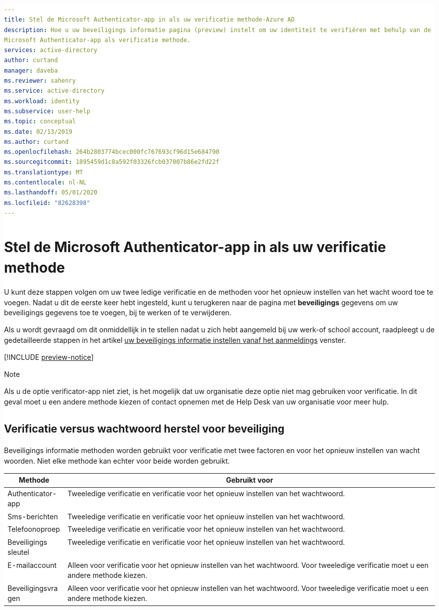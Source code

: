 ```yaml
---
title: Stel de Microsoft Authenticator-app in als uw verificatie methode-Azure AD
description: Hoe u uw beveiligings informatie pagina (preview) instelt om uw identiteit te verifiëren met behulp van de Microsoft Authenticator-app als verificatie methode.
services: active-directory
author: curtand
manager: daveba
ms.reviewer: sahenry
ms.service: active-directory
ms.workload: identity
ms.subservice: user-help
ms.topic: conceptual
ms.date: 02/13/2019
ms.author: curtand
ms.openlocfilehash: 264b2803774bcec000fc767693cf96d15e684790
ms.sourcegitcommit: 1895459d1c8a592f03326fcb037007b86e2fd22f
ms.translationtype: MT
ms.contentlocale: nl-NL
ms.lasthandoff: 05/01/2020
ms.locfileid: "82628398"
---
```

# <a name="set-up-the-microsoft-authenticator-app-as-your-verification-method"></a>Stel de Microsoft Authenticator-app in als uw verificatie methode

U kunt deze stappen volgen om uw twee ledige verificatie en de methoden voor het opnieuw instellen van het wacht woord toe te voegen. Nadat u dit de eerste keer hebt ingesteld, kunt u terugkeren naar de pagina met **beveiligings** gegevens om uw beveiligings gegevens toe te voegen, bij te werken of te verwijderen.

Als u wordt gevraagd om dit onmiddellijk in te stellen nadat u zich hebt aangemeld bij uw werk-of school account, raadpleegt u de gedetailleerde stappen in het artikel [uw beveiligings informatie instellen vanaf het aanmeldings](security-info-setup-signin.md) venster.

[!INCLUDE [preview-notice](../../../includes/active-directory-end-user-preview-notice-security-info.md)]

>[!Note]
> Als u de optie verificator-app niet ziet, is het mogelijk dat uw organisatie deze optie niet mag gebruiken voor verificatie. In dit geval moet u een andere methode kiezen of contact opnemen met de Help Desk van uw organisatie voor meer hulp.

## <a name="security-vs-password-reset-verification"></a>Verificatie versus wachtwoord herstel voor beveiliging

Beveiligings informatie methoden worden gebruikt voor verificatie met twee factoren en voor het opnieuw instellen van wacht woorden. Niet elke methode kan echter voor beide worden gebruikt.

| Methode | Gebruikt voor |
| ------ | -------- |
| Authenticator-app | Tweeledige verificatie en verificatie voor het opnieuw instellen van het wachtwoord. |
| Sms-berichten | Tweeledige verificatie en verificatie voor het opnieuw instellen van het wachtwoord. |
| Telefoonoproep | Tweeledige verificatie en verificatie voor het opnieuw instellen van het wachtwoord. |
| Beveiligings sleutel | Tweeledige verificatie en verificatie voor het opnieuw instellen van het wachtwoord. |
| E-mailaccount | Alleen voor verificatie voor het opnieuw instellen van het wachtwoord. Voor tweeledige verificatie moet u een andere methode kiezen. |
| Beveiligingsvragen | Alleen voor verificatie voor het opnieuw instellen van het wachtwoord. Voor tweeledige verificatie moet u een andere methode kiezen. |
